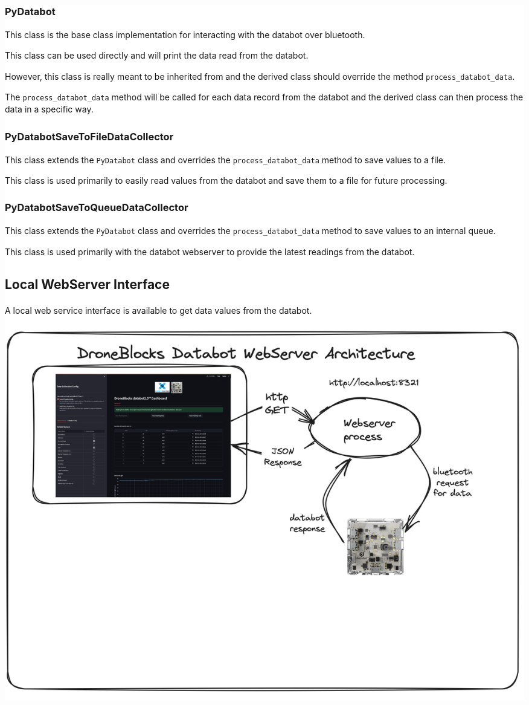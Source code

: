 ### PyDatabot

This class is the base class implementation for interacting with the databot over bluetooth.

This class can be used directly and will print the data read from the databot.

However, this class is really meant to be inherited from and the derived class should override the method `process_databot_data`.

The `process_databot_data` method will be called for each data record from the databot and the derived class can then process the data in a specific way.

### PyDatabotSaveToFileDataCollector

This class extends the `PyDatabot` class and overrides the `process_databot_data` method to save values to a file.

This class is used primarily to easily read values from the databot and save them to a file for future processing.

### PyDatabotSaveToQueueDataCollector

This class extends the `PyDatabot` class and overrides the `process_databot_data` method to save values to an internal queue.

This class is used primarily with the databot webserver to provide the latest readings from the databot.

## Local WebServer Interface

A local web service interface is available to get data values from the databot.

![webarch](./media/webserver_arch.png)
